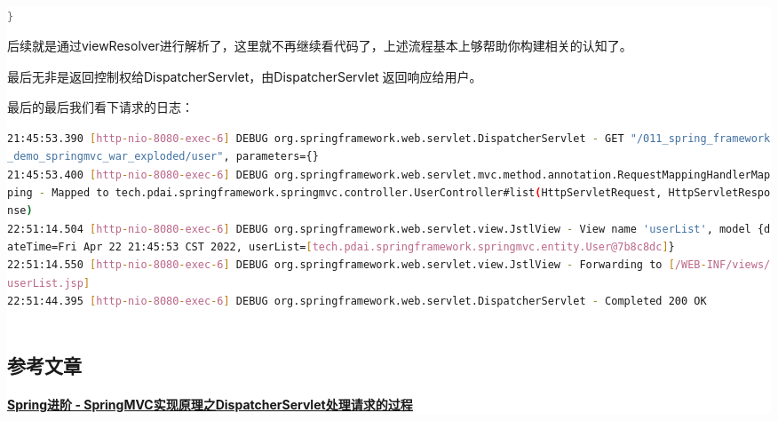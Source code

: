 ```java
}
```

后续就是通过viewResolver进行解析了，这里就不再继续看代码了，上述流程基本上够帮助你构建相关的认知了。

最后无非是返回控制权给DispatcherServlet，由DispatcherServlet 返回响应给用户。

最后的最后我们看下请求的日志：

```bash
21:45:53.390 [http-nio-8080-exec-6] DEBUG org.springframework.web.servlet.DispatcherServlet - GET "/011_spring_framework_demo_springmvc_war_exploded/user", parameters={}
21:45:53.400 [http-nio-8080-exec-6] DEBUG org.springframework.web.servlet.mvc.method.annotation.RequestMappingHandlerMapping - Mapped to tech.pdai.springframework.springmvc.controller.UserController#list(HttpServletRequest, HttpServletResponse)
22:51:14.504 [http-nio-8080-exec-6] DEBUG org.springframework.web.servlet.view.JstlView - View name 'userList', model {dateTime=Fri Apr 22 21:45:53 CST 2022, userList=[tech.pdai.springframework.springmvc.entity.User@7b8c8dc]}
22:51:14.550 [http-nio-8080-exec-6] DEBUG org.springframework.web.servlet.view.JstlView - Forwarding to [/WEB-INF/views/userList.jsp]
22:51:44.395 [http-nio-8080-exec-6] DEBUG org.springframework.web.servlet.DispatcherServlet - Completed 200 OK
  
```

## 参考文章

[**Spring进阶 - SpringMVC实现原理之DispatcherServlet处理请求的过程**](https://pdai.tech/md/spring/spring-x-framework-springmvc-source-2.html)